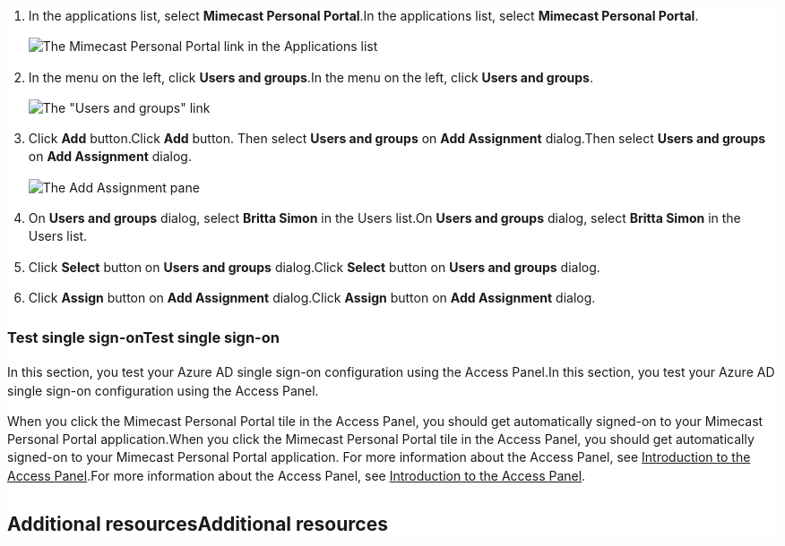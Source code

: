 1. <span data-ttu-id="e9129-267">In the applications list, select **Mimecast Personal Portal**.</span><span class="sxs-lookup"><span data-stu-id="e9129-267">In the applications list, select **Mimecast Personal Portal**.</span></span>

    ![The Mimecast Personal Portal link in the Applications list](./media/mimecast-personal-portal-tutorial/tutorial_mimecastpersonalportal_app.png)  

1. <span data-ttu-id="e9129-269">In the menu on the left, click **Users and groups**.</span><span class="sxs-lookup"><span data-stu-id="e9129-269">In the menu on the left, click **Users and groups**.</span></span>

    ![The "Users and groups" link][202]

1. <span data-ttu-id="e9129-271">Click **Add** button.</span><span class="sxs-lookup"><span data-stu-id="e9129-271">Click **Add** button.</span></span> <span data-ttu-id="e9129-272">Then select **Users and groups** on **Add Assignment** dialog.</span><span class="sxs-lookup"><span data-stu-id="e9129-272">Then select **Users and groups** on **Add Assignment** dialog.</span></span>

    ![The Add Assignment pane][203]

1. <span data-ttu-id="e9129-274">On **Users and groups** dialog, select **Britta Simon** in the Users list.</span><span class="sxs-lookup"><span data-stu-id="e9129-274">On **Users and groups** dialog, select **Britta Simon** in the Users list.</span></span>

1. <span data-ttu-id="e9129-275">Click **Select** button on **Users and groups** dialog.</span><span class="sxs-lookup"><span data-stu-id="e9129-275">Click **Select** button on **Users and groups** dialog.</span></span>

1. <span data-ttu-id="e9129-276">Click **Assign** button on **Add Assignment** dialog.</span><span class="sxs-lookup"><span data-stu-id="e9129-276">Click **Assign** button on **Add Assignment** dialog.</span></span>
    
### <a name="test-single-sign-on"></a><span data-ttu-id="e9129-277">Test single sign-on</span><span class="sxs-lookup"><span data-stu-id="e9129-277">Test single sign-on</span></span>

<span data-ttu-id="e9129-278">In this section, you test your Azure AD single sign-on configuration using the Access Panel.</span><span class="sxs-lookup"><span data-stu-id="e9129-278">In this section, you test your Azure AD single sign-on configuration using the Access Panel.</span></span>

<span data-ttu-id="e9129-279">When you click the Mimecast Personal Portal tile in the Access Panel, you should get automatically signed-on to your Mimecast Personal Portal application.</span><span class="sxs-lookup"><span data-stu-id="e9129-279">When you click the Mimecast Personal Portal tile in the Access Panel, you should get automatically signed-on to your Mimecast Personal Portal application.</span></span>
<span data-ttu-id="e9129-280">For more information about the Access Panel, see [Introduction to the Access Panel](../user-help/active-directory-saas-access-panel-introduction.md).</span><span class="sxs-lookup"><span data-stu-id="e9129-280">For more information about the Access Panel, see [Introduction to the Access Panel](../user-help/active-directory-saas-access-panel-introduction.md).</span></span> 

## <a name="additional-resources"></a><span data-ttu-id="e9129-281">Additional resources</span><span class="sxs-lookup"><span data-stu-id="e9129-281">Additional resources</span></span>


[1]: ./media/mimecast-personal-portal-tutorial/tutorial_general_01.png
[2]: ./media/mimecast-personal-portal-tutorial/tutorial_general_02.png
[3]: ./media/mimecast-personal-portal-tutorial/tutorial_general_03.png
[4]: ./media/mimecast-personal-portal-tutorial/tutorial_general_04.png
[100]: ./media/mimecast-personal-portal-tutorial/tutorial_general_100.png
[200]: ./media/mimecast-personal-portal-tutorial/tutorial_general_200.png
[201]: ./media/mimecast-personal-portal-tutorial/tutorial_general_201.png
[202]: ./media/mimecast-personal-portal-tutorial/tutorial_general_202.png
[203]: ./media/mimecast-personal-portal-tutorial/tutorial_general_203.png